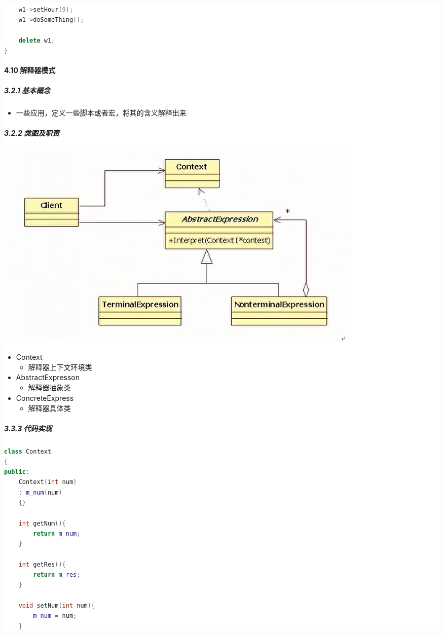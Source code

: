 ~~~C++
    w1->setHour(9);
    w1->doSomeThing();

    delete w1;
}
~~~



#### 4.10 解释器模式

##### 3.2.1 基本概念

- 一些应用，定义一些脚本或者宏，将其的含义解释出来

##### 3.2.2 类图及职责

![image-20220719223149340](assets/%E8%BD%AF%E4%BB%B6%E8%AE%BE%E8%AE%A1/image-20220719223149340.png)

- Context
  - 解释器上下文环境类
- AbstractExpresson
  - 解释器抽象类
- ConcreteExpress
  - 解释器具体类

##### 3.3.3 代码实现

~~~C++
class Context
{
public:
    Context(int num)
    : m_num(num)
    {}

    int getNum(){
        return m_num;
    }

    int getRes(){
        return m_res;
    }

    void setNum(int num){
        m_num = num;
    }
~~~